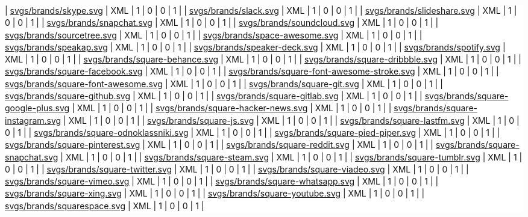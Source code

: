 | [svgs/brands/skype.svg](/svgs/brands/skype.svg) | XML | 1 | 0 | 0 | 1 |
| [svgs/brands/slack.svg](/svgs/brands/slack.svg) | XML | 1 | 0 | 0 | 1 |
| [svgs/brands/slideshare.svg](/svgs/brands/slideshare.svg) | XML | 1 | 0 | 0 | 1 |
| [svgs/brands/snapchat.svg](/svgs/brands/snapchat.svg) | XML | 1 | 0 | 0 | 1 |
| [svgs/brands/soundcloud.svg](/svgs/brands/soundcloud.svg) | XML | 1 | 0 | 0 | 1 |
| [svgs/brands/sourcetree.svg](/svgs/brands/sourcetree.svg) | XML | 1 | 0 | 0 | 1 |
| [svgs/brands/space-awesome.svg](/svgs/brands/space-awesome.svg) | XML | 1 | 0 | 0 | 1 |
| [svgs/brands/speakap.svg](/svgs/brands/speakap.svg) | XML | 1 | 0 | 0 | 1 |
| [svgs/brands/speaker-deck.svg](/svgs/brands/speaker-deck.svg) | XML | 1 | 0 | 0 | 1 |
| [svgs/brands/spotify.svg](/svgs/brands/spotify.svg) | XML | 1 | 0 | 0 | 1 |
| [svgs/brands/square-behance.svg](/svgs/brands/square-behance.svg) | XML | 1 | 0 | 0 | 1 |
| [svgs/brands/square-dribbble.svg](/svgs/brands/square-dribbble.svg) | XML | 1 | 0 | 0 | 1 |
| [svgs/brands/square-facebook.svg](/svgs/brands/square-facebook.svg) | XML | 1 | 0 | 0 | 1 |
| [svgs/brands/square-font-awesome-stroke.svg](/svgs/brands/square-font-awesome-stroke.svg) | XML | 1 | 0 | 0 | 1 |
| [svgs/brands/square-font-awesome.svg](/svgs/brands/square-font-awesome.svg) | XML | 1 | 0 | 0 | 1 |
| [svgs/brands/square-git.svg](/svgs/brands/square-git.svg) | XML | 1 | 0 | 0 | 1 |
| [svgs/brands/square-github.svg](/svgs/brands/square-github.svg) | XML | 1 | 0 | 0 | 1 |
| [svgs/brands/square-gitlab.svg](/svgs/brands/square-gitlab.svg) | XML | 1 | 0 | 0 | 1 |
| [svgs/brands/square-google-plus.svg](/svgs/brands/square-google-plus.svg) | XML | 1 | 0 | 0 | 1 |
| [svgs/brands/square-hacker-news.svg](/svgs/brands/square-hacker-news.svg) | XML | 1 | 0 | 0 | 1 |
| [svgs/brands/square-instagram.svg](/svgs/brands/square-instagram.svg) | XML | 1 | 0 | 0 | 1 |
| [svgs/brands/square-js.svg](/svgs/brands/square-js.svg) | XML | 1 | 0 | 0 | 1 |
| [svgs/brands/square-lastfm.svg](/svgs/brands/square-lastfm.svg) | XML | 1 | 0 | 0 | 1 |
| [svgs/brands/square-odnoklassniki.svg](/svgs/brands/square-odnoklassniki.svg) | XML | 1 | 0 | 0 | 1 |
| [svgs/brands/square-pied-piper.svg](/svgs/brands/square-pied-piper.svg) | XML | 1 | 0 | 0 | 1 |
| [svgs/brands/square-pinterest.svg](/svgs/brands/square-pinterest.svg) | XML | 1 | 0 | 0 | 1 |
| [svgs/brands/square-reddit.svg](/svgs/brands/square-reddit.svg) | XML | 1 | 0 | 0 | 1 |
| [svgs/brands/square-snapchat.svg](/svgs/brands/square-snapchat.svg) | XML | 1 | 0 | 0 | 1 |
| [svgs/brands/square-steam.svg](/svgs/brands/square-steam.svg) | XML | 1 | 0 | 0 | 1 |
| [svgs/brands/square-tumblr.svg](/svgs/brands/square-tumblr.svg) | XML | 1 | 0 | 0 | 1 |
| [svgs/brands/square-twitter.svg](/svgs/brands/square-twitter.svg) | XML | 1 | 0 | 0 | 1 |
| [svgs/brands/square-viadeo.svg](/svgs/brands/square-viadeo.svg) | XML | 1 | 0 | 0 | 1 |
| [svgs/brands/square-vimeo.svg](/svgs/brands/square-vimeo.svg) | XML | 1 | 0 | 0 | 1 |
| [svgs/brands/square-whatsapp.svg](/svgs/brands/square-whatsapp.svg) | XML | 1 | 0 | 0 | 1 |
| [svgs/brands/square-xing.svg](/svgs/brands/square-xing.svg) | XML | 1 | 0 | 0 | 1 |
| [svgs/brands/square-youtube.svg](/svgs/brands/square-youtube.svg) | XML | 1 | 0 | 0 | 1 |
| [svgs/brands/squarespace.svg](/svgs/brands/squarespace.svg) | XML | 1 | 0 | 0 | 1 |